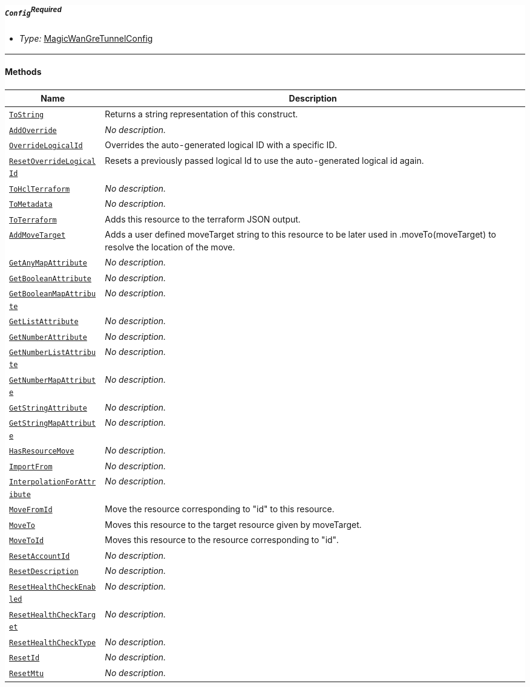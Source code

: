 ##### `Config`<sup>Required</sup> <a name="Config" id="@cdktf/provider-cloudflare.magicWanGreTunnel.MagicWanGreTunnel.Initializer.parameter.config"></a>

- *Type:* <a href="#@cdktf/provider-cloudflare.magicWanGreTunnel.MagicWanGreTunnelConfig">MagicWanGreTunnelConfig</a>

---

#### Methods <a name="Methods" id="Methods"></a>

| **Name** | **Description** |
| --- | --- |
| <code><a href="#@cdktf/provider-cloudflare.magicWanGreTunnel.MagicWanGreTunnel.toString">ToString</a></code> | Returns a string representation of this construct. |
| <code><a href="#@cdktf/provider-cloudflare.magicWanGreTunnel.MagicWanGreTunnel.addOverride">AddOverride</a></code> | *No description.* |
| <code><a href="#@cdktf/provider-cloudflare.magicWanGreTunnel.MagicWanGreTunnel.overrideLogicalId">OverrideLogicalId</a></code> | Overrides the auto-generated logical ID with a specific ID. |
| <code><a href="#@cdktf/provider-cloudflare.magicWanGreTunnel.MagicWanGreTunnel.resetOverrideLogicalId">ResetOverrideLogicalId</a></code> | Resets a previously passed logical Id to use the auto-generated logical id again. |
| <code><a href="#@cdktf/provider-cloudflare.magicWanGreTunnel.MagicWanGreTunnel.toHclTerraform">ToHclTerraform</a></code> | *No description.* |
| <code><a href="#@cdktf/provider-cloudflare.magicWanGreTunnel.MagicWanGreTunnel.toMetadata">ToMetadata</a></code> | *No description.* |
| <code><a href="#@cdktf/provider-cloudflare.magicWanGreTunnel.MagicWanGreTunnel.toTerraform">ToTerraform</a></code> | Adds this resource to the terraform JSON output. |
| <code><a href="#@cdktf/provider-cloudflare.magicWanGreTunnel.MagicWanGreTunnel.addMoveTarget">AddMoveTarget</a></code> | Adds a user defined moveTarget string to this resource to be later used in .moveTo(moveTarget) to resolve the location of the move. |
| <code><a href="#@cdktf/provider-cloudflare.magicWanGreTunnel.MagicWanGreTunnel.getAnyMapAttribute">GetAnyMapAttribute</a></code> | *No description.* |
| <code><a href="#@cdktf/provider-cloudflare.magicWanGreTunnel.MagicWanGreTunnel.getBooleanAttribute">GetBooleanAttribute</a></code> | *No description.* |
| <code><a href="#@cdktf/provider-cloudflare.magicWanGreTunnel.MagicWanGreTunnel.getBooleanMapAttribute">GetBooleanMapAttribute</a></code> | *No description.* |
| <code><a href="#@cdktf/provider-cloudflare.magicWanGreTunnel.MagicWanGreTunnel.getListAttribute">GetListAttribute</a></code> | *No description.* |
| <code><a href="#@cdktf/provider-cloudflare.magicWanGreTunnel.MagicWanGreTunnel.getNumberAttribute">GetNumberAttribute</a></code> | *No description.* |
| <code><a href="#@cdktf/provider-cloudflare.magicWanGreTunnel.MagicWanGreTunnel.getNumberListAttribute">GetNumberListAttribute</a></code> | *No description.* |
| <code><a href="#@cdktf/provider-cloudflare.magicWanGreTunnel.MagicWanGreTunnel.getNumberMapAttribute">GetNumberMapAttribute</a></code> | *No description.* |
| <code><a href="#@cdktf/provider-cloudflare.magicWanGreTunnel.MagicWanGreTunnel.getStringAttribute">GetStringAttribute</a></code> | *No description.* |
| <code><a href="#@cdktf/provider-cloudflare.magicWanGreTunnel.MagicWanGreTunnel.getStringMapAttribute">GetStringMapAttribute</a></code> | *No description.* |
| <code><a href="#@cdktf/provider-cloudflare.magicWanGreTunnel.MagicWanGreTunnel.hasResourceMove">HasResourceMove</a></code> | *No description.* |
| <code><a href="#@cdktf/provider-cloudflare.magicWanGreTunnel.MagicWanGreTunnel.importFrom">ImportFrom</a></code> | *No description.* |
| <code><a href="#@cdktf/provider-cloudflare.magicWanGreTunnel.MagicWanGreTunnel.interpolationForAttribute">InterpolationForAttribute</a></code> | *No description.* |
| <code><a href="#@cdktf/provider-cloudflare.magicWanGreTunnel.MagicWanGreTunnel.moveFromId">MoveFromId</a></code> | Move the resource corresponding to "id" to this resource. |
| <code><a href="#@cdktf/provider-cloudflare.magicWanGreTunnel.MagicWanGreTunnel.moveTo">MoveTo</a></code> | Moves this resource to the target resource given by moveTarget. |
| <code><a href="#@cdktf/provider-cloudflare.magicWanGreTunnel.MagicWanGreTunnel.moveToId">MoveToId</a></code> | Moves this resource to the resource corresponding to "id". |
| <code><a href="#@cdktf/provider-cloudflare.magicWanGreTunnel.MagicWanGreTunnel.resetAccountId">ResetAccountId</a></code> | *No description.* |
| <code><a href="#@cdktf/provider-cloudflare.magicWanGreTunnel.MagicWanGreTunnel.resetDescription">ResetDescription</a></code> | *No description.* |
| <code><a href="#@cdktf/provider-cloudflare.magicWanGreTunnel.MagicWanGreTunnel.resetHealthCheckEnabled">ResetHealthCheckEnabled</a></code> | *No description.* |
| <code><a href="#@cdktf/provider-cloudflare.magicWanGreTunnel.MagicWanGreTunnel.resetHealthCheckTarget">ResetHealthCheckTarget</a></code> | *No description.* |
| <code><a href="#@cdktf/provider-cloudflare.magicWanGreTunnel.MagicWanGreTunnel.resetHealthCheckType">ResetHealthCheckType</a></code> | *No description.* |
| <code><a href="#@cdktf/provider-cloudflare.magicWanGreTunnel.MagicWanGreTunnel.resetId">ResetId</a></code> | *No description.* |
| <code><a href="#@cdktf/provider-cloudflare.magicWanGreTunnel.MagicWanGreTunnel.resetMtu">ResetMtu</a></code> | *No description.* |